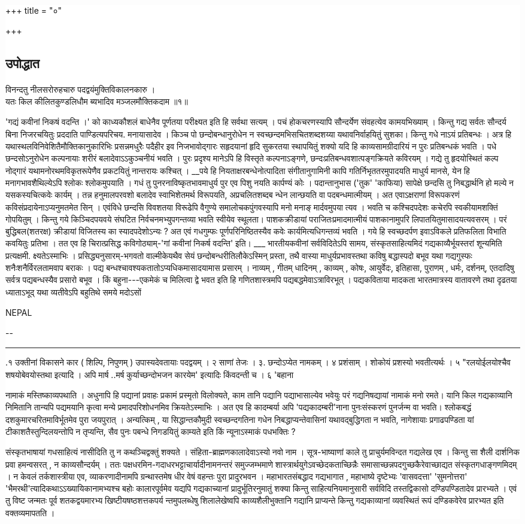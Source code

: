 +++
title = "०"

+++

## उपोद्धात 
विनन्दतु नीलसरोरुहचारु पदद्वयंमुक्तिविकालनकारु ।  
यतः किल कीलितकुण्डलिधौम ब्यभादिव मञ्जलमौक्तिकदाम ॥१॥ 

'गद्यं कवीनां निकषं वदन्ति ।' को काध्यकौशलं बाधेनैव पूर्णतया परीक्ष्यत इति हि सर्वथा सत्यम् । पचं होकचरणस्यापि सौन्दर्येण संवहत्येव कामयभिख्याम् । किन्तु गद्य सर्वतः सौन्दर्य बिना निजरचयितुः प्रददाति पाण्डित्यपरिचय. मनायासादेव । किञ्च पो छन्दोबन्धानुरोधेन न स्वच्छन्दमभिसचितशब्दशय्या यथावनिर्वाहयितुं सुशका। किन्तु गधे नाऽयं प्रतिबन्धः । अत्र हि यथास्थलविनिवेशितैमौक्तिकानुकारिभिः प्रसन्नमधुरैः पदैहीर इव निजभावोद्गारः सहृदयानां हृदि सुकरतया स्थापयितुं शक्यो यदि हि काव्यसामग्रीदारियं न पुरः प्रतिबन्धकं भवति । पधे छन्दसोऽनुरोधेन कल्पनायाः शरीरं बलादेवाऽऽकुञ्चनीयं भवति । पुरः प्रदृश्य मानेऽपि हि विस्तृते कल्पनाऽङ्गणे, छन्दःप्रतिबन्धवशात्पङ्गक्रियते कविरयम् । गद्ये तु हृदयोस्थितं कल्प नोद्गारं यथामनोरथमविकृतरूपेणैव प्रकटयितुं नान्तरायः कश्चित् । __पये हि नियताक्षरबन्धेनोत्पादिता संगीतानुगामिनी कापि गतिर्निभृततरमुपादयति माधुर्य मानसे, येन हि मनागभावशैथिल्येऽपि श्लोकः श्लोकमुपयाति । गधं तु पुनरनाविष्कृतभावमाधुर्य पुर एव पिशु नयति कार्पण्यं कोः । पदान्तानुभास ('तुक' 'काफिया) सापेक्षे छन्दसि तु निबद्धार्थनि हो मल्ये न यसकस्यचित्कवेः कार्यम् । तन्न हनुमालपरवशो बलादेव स्वाभिशेतमर्थ विरूपयति, अप्रचलितशब्दब न्धेन लान्छयति वा पदबन्धमात्मीयम् । अत एवाऽक्षराणां विरूपकरणं कविसंप्रदायेनाऽप्यनुमतमेत सिन् । एवंविधे छन्दसि विवशतया विरूढेपि वैगुण्ये समालोचकपुंगवस्यापि मनो मनाङ् मार्दवमुपया त्यव । भवति च कश्चिदपदेशः कचेरपि स्वकीयामशक्तिं गोपयितुम् । किन्तु गये किञ्चिदपयवये संघटित निर्वचनमभ्युपगन्तव्या भवति स्वीयेव स्थूलता। पाशकक्रीडायां पराजितःप्रमादमात्मीयं पाशकानामुपरि लिपातयितुमासादयत्यवसरम् । परं बुद्धिबल(शतरक्ष) क्रीडायां विजितस्य का स्यादपदेशोऽन्यः ? अत एवं गधगुम्फः पूर्णपरिनिष्ठितस्यैव कवेः कार्यमित्यधिगन्तव्यं भवति । गये हि स्वच्छदर्पण इवाऽविकले प्रतिफलिता विभाति कवयितुः प्रतिभा । तत एव हि चिरात्प्रसिद्ध कविगोठ्याम्-'गां कवीनां निकर्ष वदन्ति' इति। ___ भारतीयकवीनां सर्वविदितेऽपि सामय, संस्कृतसाहित्यमिदं गद्यकाव्यैर्भूयस्तरां शून्यमिति प्रत्यक्षमी. क्ष्यतेऽस्माभिः । प्रसिद्ध्यनुसारम्-भगवतो वाल्मीकेयथैव सेयं छन्दोबन्धरीतिलौकेऽस्मिन् प्रस्ता, तथै वास्या माधुर्यप्रभावस्तथा कविषु बद्धास्पदो बभूव यथा गद्यगुस्फः शनैःशनैर्विरलतामवाप बराकः । पद्य बन्धश्चावश्यकतातोऽप्यधिकमासादयामास प्रसारम् । नाव्यम् , गीतम् धादिनम् , काव्यम् , कोषः, आयुर्वेदः, इतिहासा, पुराणम् , धर्मः, दर्शनम्, एतदादिषु सर्वत्र पद्यबन्धस्यैव प्रसारो बभूव । किं बहुना---एकमेकं च मिलित्वा द्वे भवत इति हि गणितशास्त्रमपि पद्यबद्धमेवाऽत्राविरभूत् । पद्यकविताया मादकता भारतमात्रस्य वातावरणे तथा दृढतया ध्याताऽभूद् यथा व्यतीवेऽपि बहुतिथे समये मदोऽसों 

NEPAL 

-- 

--- 

.१ उक्तीनां विकासने कार ( शिल्पि, निपुणम् ) उपास्यदेवतायाः पदद्वयम् । २ साणां तेजः । ३. छन्दोऽप्येत नामकम् । ४ प्रशंसाम् । शोकोयं प्रशस्यो भवतीत्यर्थः । ५ "रलयोईलयोश्चैव शषयोबेवयोस्तथा इत्यादि । अपि मार्ष ..मर्ष कुर्याच्छन्दोभजन कारयेम' इत्यादिः किंवदन्ती च । ६ 'बहाना 

नामाकं मस्तिष्काव्यपथाति । अधुनापि हि पद्यानां प्रवाहः प्रकामं प्रस्मृतो विलोक्यते, काम तानि पद्यानि पद्याभासाल्येव भवेयुः परं गद्यनिषद्यायां नामाकं मनो रमते। यानि किल गद्यकाव्यानि निमितानि तान्यपि पद्यमयानि कृत्वा मन्ये प्रमादपरिशोधनमिव क्रियतेऽस्माभिः । अत एव हि कादम्बर्या अपि 'पद्यकादम्बरी'नाना पुनःसंस्करणं पुनर्जन्म वा भवति। श्लोकबद्धं दशकुमारचरितमाविर्भूतमेव पुरा जयपुरात् । अन्यत्किम् , या सिद्धान्तकौमुदी स्वच्छन्दगतिना गधेन निबद्धाप्यन्तेवासिनां यथावद्बुद्धिगता न भवति, नागेशायाः प्रगाढपण्डिता यां टीकाशतैस्तुन्दिलयन्तोपि न तृप्यन्ति, सैव पुनः पबन्धे निगडयितुं काम्यते इति किं न्यूनाऽस्माकं पधभक्तिः ? 

संस्कृतभाषायां गधसाहित्यं नासीदिति तु न कथञ्चिद्वक्तुं शक्यते । संहिता-ब्राह्मणकालादेवाऽस्यो नवो नाम । सूत्र-भाष्याणां काले तु प्राचुर्यमविन्दत गद्यलेख एव । किन्तु सा शैली दार्शनिक प्रवा हमन्वसरत् , न काव्यसौन्दर्यम् । ततः पक्षधरमिन-गदाधरभट्टाचार्यादीनामनन्तरं समुज्जम्भमाणे शास्त्रार्थयुगेऽवच्छेदकताच्छिन्नैः समासाच्छन्नपदगुच्छकैरेवाच्छाद्यत संस्कृतगधाङ्गणमिदम् । न केवलं तर्कशास्त्रीया एव, व्याकरणादीनामपि ग्रन्थास्तमेष धीर वेषं वहन्तः पुरा प्रादुरभवन । महाभारतसंबद्धाद गद्यभागात , महाभाष्ये दृष्टेभ्यः 'वासवदत्ता' 'सुमनोत्तरा' 'भैमरथी'त्यादिकथाऽऽख्यायिकानामभ्यश्च बहोः कालारपूर्वमेव यद्यपि गद्यकाच्यानां प्रादुर्भूतिरनुमातुं शक्या किन्तु साहित्यनियमानुसारी सर्वविदि तस्तद्विकासो दण्डिपण्डितादेव प्रारभ्यते । एवं तु विष्ट जन्मतः पूर्व शतकद्वयमारभ्य खिष्टीयषष्ठशत्तकपर्य न्तमुपलब्धेषु शिलालेखेष्वपि काव्यशैलीभुक्तानि गद्यानि प्राप्यन्ते किन्तु गद्यकाव्यानां व्यवस्थितं रूपं दण्डिकवेरेव प्रारभ्यत इति वक्तव्यमापतति । 
